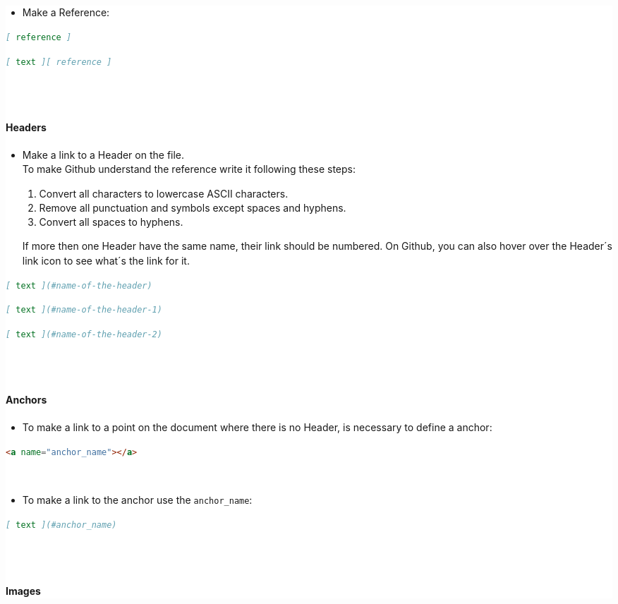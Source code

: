 
- Make a Reference:

```markdown
[ reference ]
```
```markdown
[ text ][ reference ]
```
<br/>
<br/>



#### Headers


- Make a link to a Header on the file.  
  To make Github understand the reference write  it following these steps:  
   1. Convert all characters to lowercase ASCII characters.
   1. Remove all punctuation and symbols except spaces and hyphens.
   1. Convert all spaces to hyphens.

  If more then one Header have the same name, their link should be numbered.
  On Github, you can also hover over the Header´s link icon to see what´s the link for it.

```markdown
[ text ](#name-of-the-header)
```
```markdown
[ text ](#name-of-the-header-1)
```
```markdown
[ text ](#name-of-the-header-2)
```
<br/>
<br/>



#### Anchors

- To make a link to a point on the document where there is no Header, is necessary to define a anchor:

```html
<a name="anchor_name"></a>
```
<br/>


- To make a link to the anchor use the `anchor_name`:

```markdown
[ text ](#anchor_name)
```
<br/>
<br/>



#### Images
